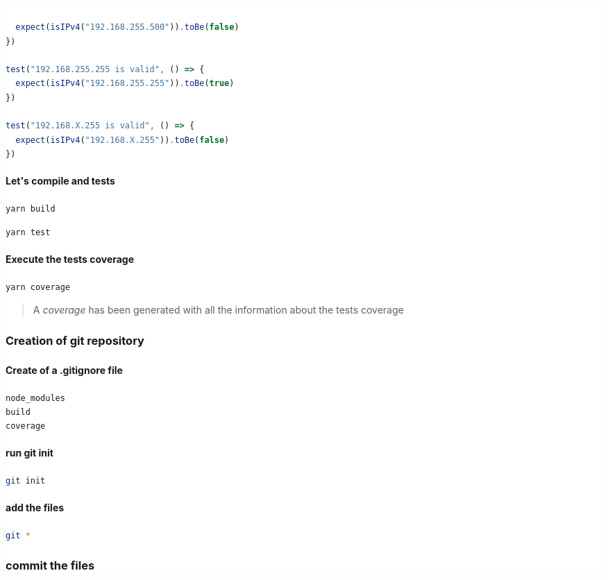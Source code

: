 ```ts

  expect(isIPv4("192.168.255.500")).toBe(false)
})

test("192.168.255.255 is valid", () => {
  expect(isIPv4("192.168.255.255")).toBe(true)
})

test("192.168.X.255 is valid", () => {
  expect(isIPv4("192.168.X.255")).toBe(false)
})

```

#### Let's compile and tests

```bash
yarn build
```

```bash
yarn test
```

#### Execute the tests coverage

```bash
yarn coverage
```

> A *coverage* has been generated with all the information about the tests coverage

### Creation of git repository

#### Create of a .gitignore file

```text
node_modules
build
coverage
```

#### run git init

```bash
git init
```

#### add the files

```bash
git *
```

### commit the files
